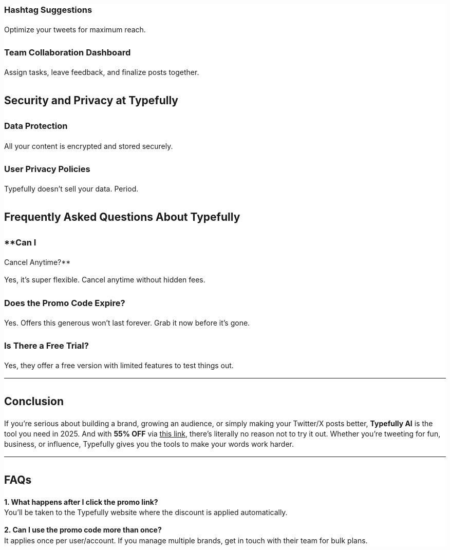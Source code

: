 ### **Hashtag Suggestions**

Optimize your tweets for maximum reach.

### **Team Collaboration Dashboard**

Assign tasks, leave feedback, and finalize posts together.

## **Security and Privacy at Typefully**

### **Data Protection**

All your content is encrypted and stored securely.

### **User Privacy Policies**

Typefully doesn’t sell your data. Period.

## **Frequently Asked Questions About Typefully**

### **Can I

 Cancel Anytime?**

Yes, it’s super flexible. Cancel anytime without hidden fees.

### **Does the Promo Code Expire?**

Yes. Offers this generous won’t last forever. Grab it now before it’s gone.

### **Is There a Free Trial?**

Yes, they offer a free version with limited features to test things out.

---

## **Conclusion**

If you’re serious about building a brand, growing an audience, or simply making your Twitter/X posts better, **Typefully AI** is the tool you need in 2025. And with **55% OFF** via [this link](https://typefully.com/?via=51OFF), there’s literally no reason not to try it out. Whether you’re tweeting for fun, business, or influence, Typefully gives you the tools to make your words work harder.

---

## **FAQs**

**1. What happens after I click the promo link?**  
You’ll be taken to the Typefully website where the discount is applied automatically.

**2. Can I use the promo code more than once?**  
It applies once per user/account. If you manage multiple brands, get in touch with their team for bulk plans.
